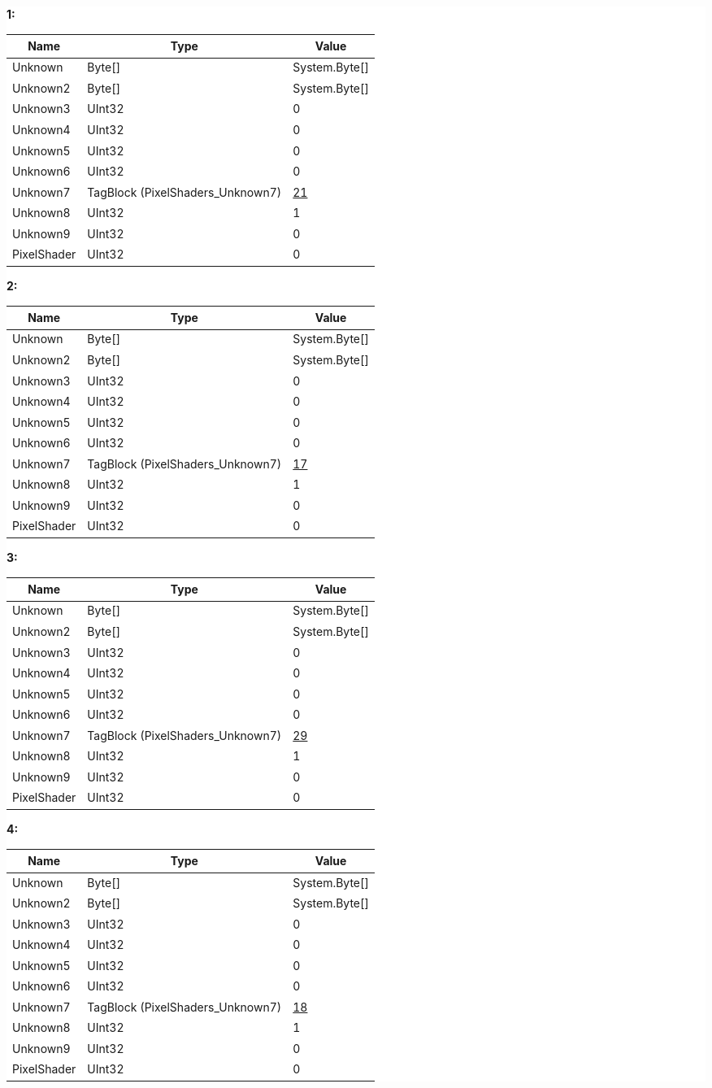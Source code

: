 
**1:**

Name	| Type	| Value
---	|---	|---	|
Unknown	|Byte[]	|System.Byte[]
Unknown2	|Byte[]	|System.Byte[]
Unknown3	|UInt32	|0
Unknown4	|UInt32	|0
Unknown5	|UInt32	|0
Unknown6	|UInt32	|0
Unknown7	|TagBlock (PixelShaders_Unknown7)	|[21](#pixelshaders_unknown7)
Unknown8	|UInt32	|1
Unknown9	|UInt32	|0
PixelShader	|UInt32	|0


**2:**

Name	| Type	| Value
---	|---	|---	|
Unknown	|Byte[]	|System.Byte[]
Unknown2	|Byte[]	|System.Byte[]
Unknown3	|UInt32	|0
Unknown4	|UInt32	|0
Unknown5	|UInt32	|0
Unknown6	|UInt32	|0
Unknown7	|TagBlock (PixelShaders_Unknown7)	|[17](#pixelshaders_unknown7)
Unknown8	|UInt32	|1
Unknown9	|UInt32	|0
PixelShader	|UInt32	|0


**3:**

Name	| Type	| Value
---	|---	|---	|
Unknown	|Byte[]	|System.Byte[]
Unknown2	|Byte[]	|System.Byte[]
Unknown3	|UInt32	|0
Unknown4	|UInt32	|0
Unknown5	|UInt32	|0
Unknown6	|UInt32	|0
Unknown7	|TagBlock (PixelShaders_Unknown7)	|[29](#pixelshaders_unknown7)
Unknown8	|UInt32	|1
Unknown9	|UInt32	|0
PixelShader	|UInt32	|0


**4:**

Name	| Type	| Value
---	|---	|---	|
Unknown	|Byte[]	|System.Byte[]
Unknown2	|Byte[]	|System.Byte[]
Unknown3	|UInt32	|0
Unknown4	|UInt32	|0
Unknown5	|UInt32	|0
Unknown6	|UInt32	|0
Unknown7	|TagBlock (PixelShaders_Unknown7)	|[18](#pixelshaders_unknown7)
Unknown8	|UInt32	|1
Unknown9	|UInt32	|0
PixelShader	|UInt32	|0
